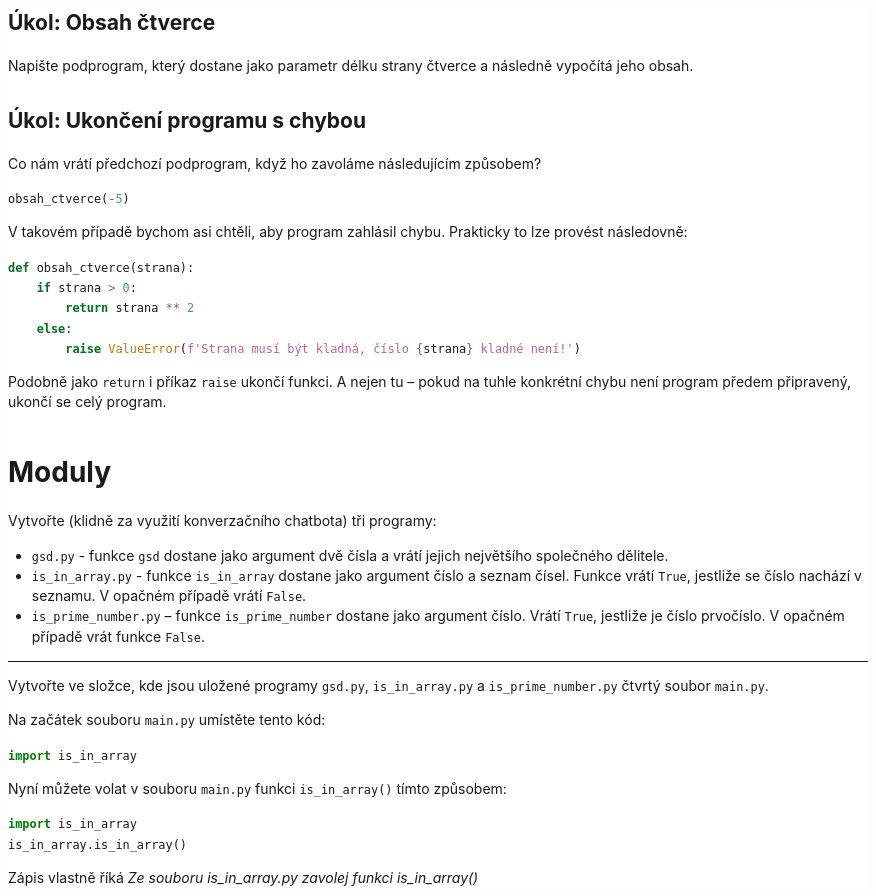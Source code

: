 ## Úkol: Obsah čtverce

Napište podprogram, který dostane jako parametr délku strany čtverce a následně vypočítá jeho obsah.

## Úkol: Ukončení programu s chybou

Co nám vrátí předchozí podprogram, když ho zavoláme následujícím způsobem?

```python
obsah_ctverce(-5)
```

V takovém případě bychom asi chtěli, aby program zahlásil chybu. Prakticky to lze provést následovně:

```python
def obsah_ctverce(strana):
    if strana > 0:
        return strana ** 2
    else:
        raise ValueError(f'Strana musí být kladná, číslo {strana} kladné není!')
```

Podobně jako `return` i příkaz `raise` ukončí funkci. A nejen tu – pokud na tuhle konkrétní chybu není program předem připravený, ukončí se celý program.

# Moduly
Vytvořte (klidně za využití konverzačního chatbota) tři programy:
- `gsd.py` - funkce `gsd` dostane jako argument dvě čísla a vrátí jejich největšího společného dělitele.
- `is_in_array.py` - funkce `is_in_array` dostane jako argument číslo a seznam čísel. Funkce vrátí `True`, jestliže se číslo nachází v seznamu. V opačném případě vrátí `False`.
- `is_prime_number.py` – funkce `is_prime_number` dostane jako argument číslo. Vrátí `True`, jestliže je číslo prvočíslo. V opačném případě vrát funkce `False`.

---

Vytvořte ve složce, kde jsou uložené programy `gsd.py`, `is_in_array.py` a `is_prime_number.py` čtvrtý soubor `main.py`.

Na začátek souboru `main.py` umístěte tento kód:

```python
import is_in_array
```

Nyní můžete volat v souboru `main.py` funkci `is_in_array()` tímto způsobem:

```python
import is_in_array
is_in_array.is_in_array()
```

Zápis vlastně říká _Ze souboru is_in_array.py zavolej funkci is_in_array()_
